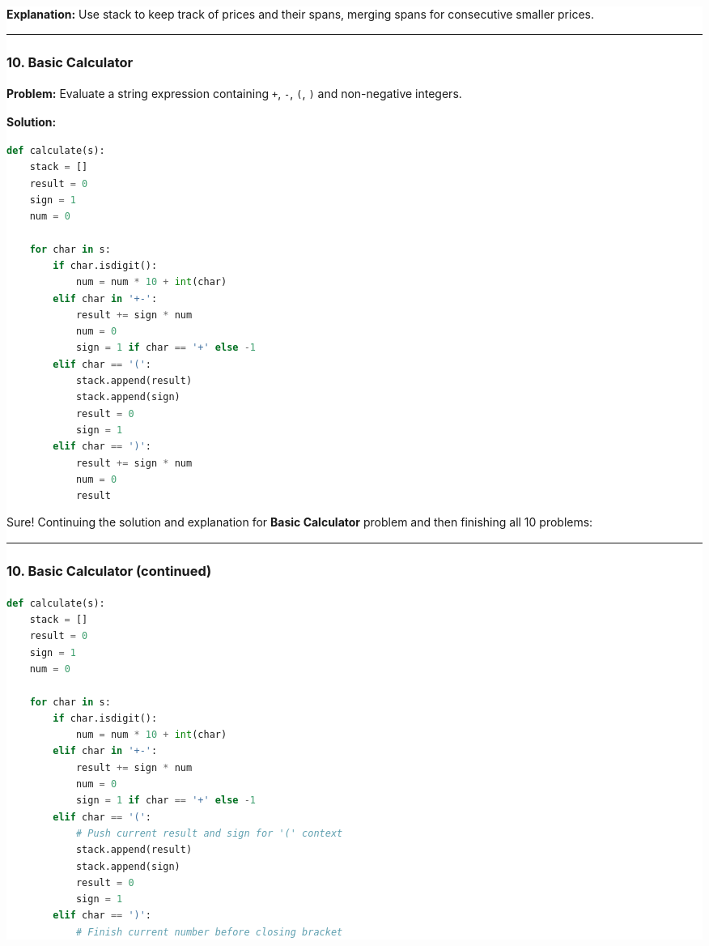 **Explanation:**
Use stack to keep track of prices and their spans, merging spans for consecutive smaller prices.

---

### 10. **Basic Calculator**

**Problem:**
Evaluate a string expression containing `+`, `-`, `(`, `)` and non-negative integers.

**Solution:**

```python
def calculate(s):
    stack = []
    result = 0
    sign = 1
    num = 0
    
    for char in s:
        if char.isdigit():
            num = num * 10 + int(char)
        elif char in '+-':
            result += sign * num
            num = 0
            sign = 1 if char == '+' else -1
        elif char == '(':
            stack.append(result)
            stack.append(sign)
            result = 0
            sign = 1
        elif char == ')':
            result += sign * num
            num = 0
            result
```

Sure! Continuing the solution and explanation for **Basic Calculator** problem and then finishing all 10 problems:

---

### 10. **Basic Calculator** (continued)

```python
def calculate(s):
    stack = []
    result = 0
    sign = 1
    num = 0
    
    for char in s:
        if char.isdigit():
            num = num * 10 + int(char)
        elif char in '+-':
            result += sign * num
            num = 0
            sign = 1 if char == '+' else -1
        elif char == '(':
            # Push current result and sign for '(' context
            stack.append(result)
            stack.append(sign)
            result = 0
            sign = 1
        elif char == ')':
            # Finish current number before closing bracket
```